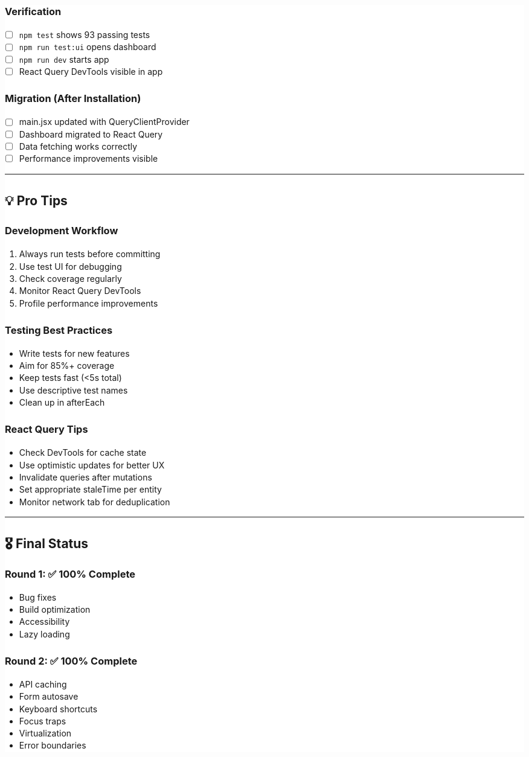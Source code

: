 ### Verification
- [ ] `npm test` shows 93 passing tests
- [ ] `npm run test:ui` opens dashboard
- [ ] `npm run dev` starts app
- [ ] React Query DevTools visible in app

### Migration (After Installation)
- [ ] main.jsx updated with QueryClientProvider
- [ ] Dashboard migrated to React Query
- [ ] Data fetching works correctly
- [ ] Performance improvements visible

---

## 💡 Pro Tips

### Development Workflow
1. Always run tests before committing
2. Use test UI for debugging
3. Check coverage regularly
4. Monitor React Query DevTools
5. Profile performance improvements

### Testing Best Practices
- Write tests for new features
- Aim for 85%+ coverage
- Keep tests fast (<5s total)
- Use descriptive test names
- Clean up in afterEach

### React Query Tips
- Check DevTools for cache state
- Use optimistic updates for better UX
- Invalidate queries after mutations
- Set appropriate staleTime per entity
- Monitor network tab for deduplication

---

## 🎖️ Final Status

### Round 1: ✅ 100% Complete
- Bug fixes
- Build optimization
- Accessibility
- Lazy loading

### Round 2: ✅ 100% Complete
- API caching
- Form autosave
- Keyboard shortcuts
- Focus traps
- Virtualization
- Error boundaries
